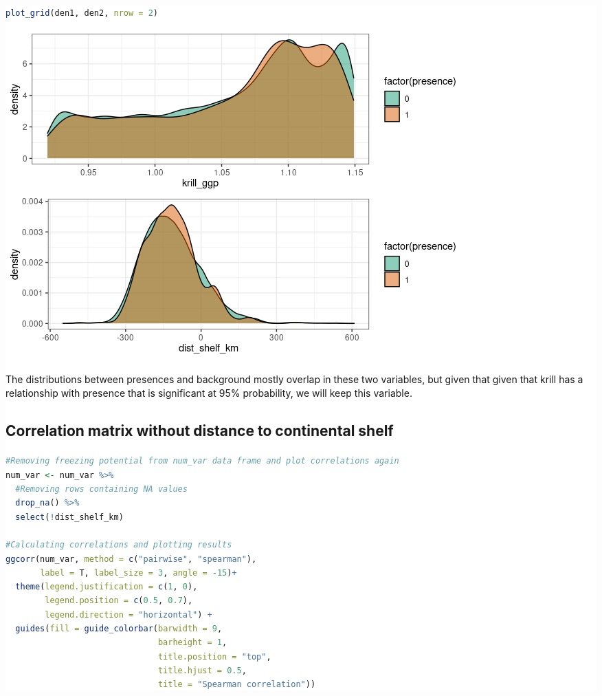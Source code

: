 ``` r
plot_grid(den1, den2, nrow = 2)
```

![](01a_Exploratory_Analysis_ACCESS-all_files/figure-gfm/unnamed-chunk-17-1.png)

The distributions between presences and background mostly overlap in
these two variables, but given that given that krill has a relationship
with presence that is significant at 95% probability, we will keep this
variable.

## Correlation matrix without distance to continental shelf

``` r
#Removing freezing potential from num_var data frame and plot correlations again
num_var <- num_var %>% 
  #Removing rows containing NA values
  drop_na() %>% 
  select(!dist_shelf_km)

#Calculating correlations and plotting results
ggcorr(num_var, method = c("pairwise", "spearman"), 
       label = T, label_size = 3, angle = -15)+
  theme(legend.justification = c(1, 0),
        legend.position = c(0.5, 0.7),
        legend.direction = "horizontal") +
  guides(fill = guide_colorbar(barwidth = 9, 
                               barheight = 1, 
                               title.position = "top", 
                               title.hjust = 0.5, 
                               title = "Spearman correlation"))
```
